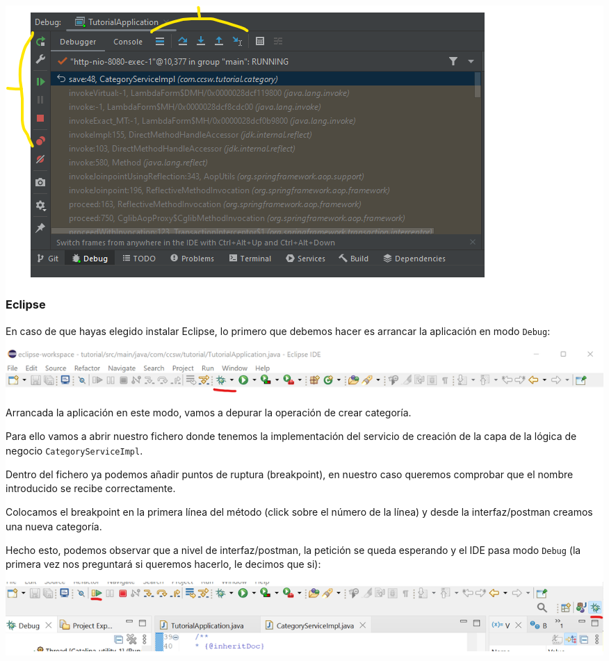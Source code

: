 ![back1-debug1](../../assets/images/back1-intellij-debug6.png) 


### Eclipse 

En caso de que hayas elegido instalar Eclipse, lo primero que debemos hacer es arrancar la aplicación en modo `Debug`:

![back1-debug1](../../assets/images/back1-debug1.png)

Arrancada la aplicación en este modo, vamos a depurar la operación de crear categoría.

Para ello vamos a abrir nuestro fichero donde tenemos la implementación del servicio de creación de la capa de la lógica de negocio `CategoryServiceImpl`.

Dentro del fichero ya podemos añadir puntos de ruptura (breakpoint), en nuestro caso queremos comprobar que el nombre introducido se recibe correctamente.

Colocamos el breakpoint en la primera línea del método (click sobre el número de la línea) y desde la interfaz/postman creamos una nueva categoría.

Hecho esto, podemos observar que a nivel de interfaz/postman, la petición se queda esperando y el IDE pasa modo `Debug` (la primera vez nos preguntará si queremos hacerlo, le decimos que si):

![back1-debug1](../../assets/images/back1-debug2.png)
